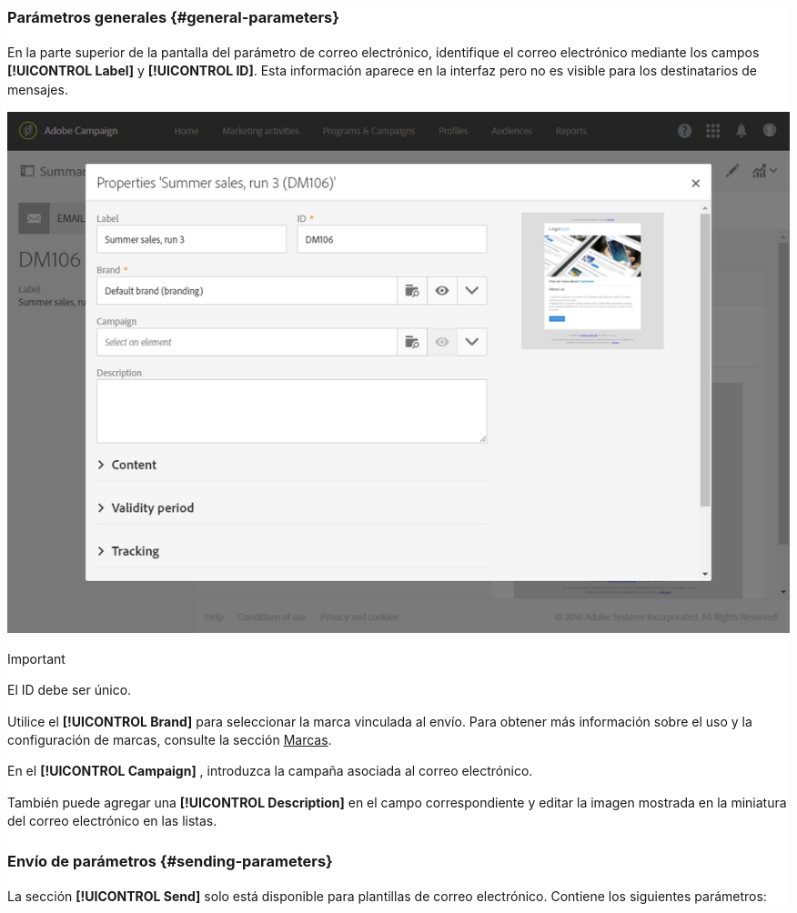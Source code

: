 ### Parámetros generales {#general-parameters}

En la parte superior de la pantalla del parámetro de correo electrónico, identifique el correo electrónico mediante los campos **[!UICONTROL Label]** y **[!UICONTROL ID]**. Esta información aparece en la interfaz pero no es visible para los destinatarios de mensajes.

![](assets/delivery_options_2.png)

>[!IMPORTANT]
>
>El ID debe ser único.

Utilice el **[!UICONTROL Brand]** para seleccionar la marca vinculada al envío. Para obtener más información sobre el uso y la configuración de marcas, consulte la sección [Marcas](../../administration/using/branding.md).

En el **[!UICONTROL Campaign]** , introduzca la campaña asociada al correo electrónico.

También puede agregar una **[!UICONTROL Description]** en el campo correspondiente y editar la imagen mostrada en la miniatura del correo electrónico en las listas.

### Envío de parámetros {#sending-parameters}

La sección **[!UICONTROL Send]** solo está disponible para plantillas de correo electrónico. Contiene los siguientes parámetros:

